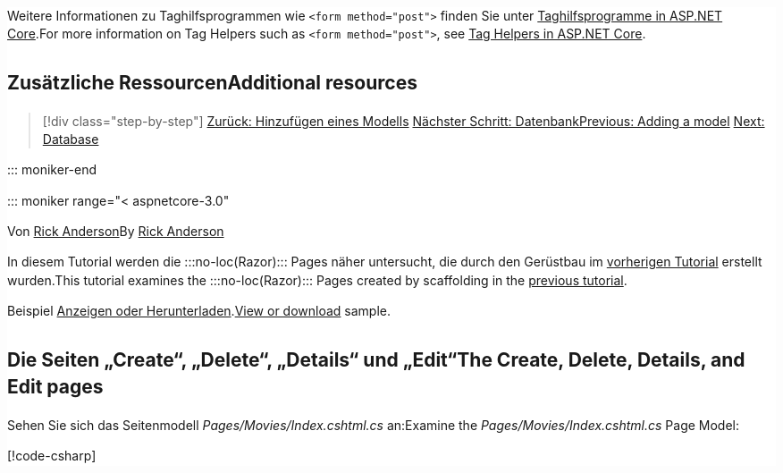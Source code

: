 <span data-ttu-id="03aff-207">Weitere Informationen zu Taghilfsprogrammen wie `<form method="post">` finden Sie unter [Taghilfsprogramme in ASP.NET Core](xref:mvc/views/tag-helpers/intro).</span><span class="sxs-lookup"><span data-stu-id="03aff-207">For more information on Tag Helpers such as `<form method="post">`, see [Tag Helpers in ASP.NET Core](xref:mvc/views/tag-helpers/intro).</span></span>

## <a name="additional-resources"></a><span data-ttu-id="03aff-208">Zusätzliche Ressourcen</span><span class="sxs-lookup"><span data-stu-id="03aff-208">Additional resources</span></span>

> [!div class="step-by-step"]
> <span data-ttu-id="03aff-209">[Zurück: Hinzufügen eines Modells](xref:tutorials/razor-pages/model)
> [Nächster Schritt: Datenbank](xref:tutorials/razor-pages/sql)</span><span class="sxs-lookup"><span data-stu-id="03aff-209">[Previous: Adding a model](xref:tutorials/razor-pages/model)
[Next: Database](xref:tutorials/razor-pages/sql)</span></span>

::: moniker-end

::: moniker range="< aspnetcore-3.0"

<span data-ttu-id="03aff-210">Von [Rick Anderson](https://twitter.com/RickAndMSFT)</span><span class="sxs-lookup"><span data-stu-id="03aff-210">By [Rick Anderson](https://twitter.com/RickAndMSFT)</span></span>

<span data-ttu-id="03aff-211">In diesem Tutorial werden die :::no-loc(Razor)::: Pages näher untersucht, die durch den Gerüstbau im [vorherigen Tutorial](xref:tutorials/razor-pages/model) erstellt wurden.</span><span class="sxs-lookup"><span data-stu-id="03aff-211">This tutorial examines the :::no-loc(Razor)::: Pages created by scaffolding in the [previous tutorial](xref:tutorials/razor-pages/model).</span></span>

<span data-ttu-id="03aff-212">Beispiel [Anzeigen oder Herunterladen](https://github.com/dotnet/AspNetCore.Docs/tree/master/aspnetcore/tutorials/razor-pages/razor-pages-start/sample/:::no-loc(Razor):::PagesMovie22).</span><span class="sxs-lookup"><span data-stu-id="03aff-212">[View or download](https://github.com/dotnet/AspNetCore.Docs/tree/master/aspnetcore/tutorials/razor-pages/razor-pages-start/sample/:::no-loc(Razor):::PagesMovie22) sample.</span></span>

## <a name="the-create-delete-details-and-edit-pages"></a><span data-ttu-id="03aff-213">Die Seiten „Create“, „Delete“, „Details“ und „Edit“</span><span class="sxs-lookup"><span data-stu-id="03aff-213">The Create, Delete, Details, and Edit pages</span></span>

<span data-ttu-id="03aff-214">Sehen Sie sich das Seitenmodell *Pages/Movies/Index.cshtml.cs* an:</span><span class="sxs-lookup"><span data-stu-id="03aff-214">Examine the *Pages/Movies/Index.cshtml.cs* Page Model:</span></span>

[!code-csharp[](razor-pages-start/snapshot_sample/:::no-loc(Razor):::PagesMovie/Pages/Movies/Index.cshtml.cs)]
